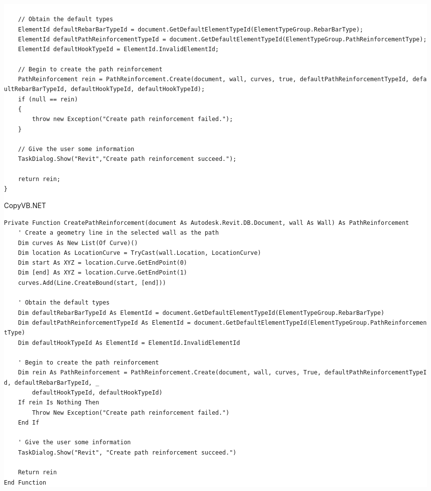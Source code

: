 ```text

    // Obtain the default types
    ElementId defaultRebarBarTypeId = document.GetDefaultElementTypeId(ElementTypeGroup.RebarBarType);
    ElementId defaultPathReinforcementTypeId = document.GetDefaultElementTypeId(ElementTypeGroup.PathReinforcementType);
    ElementId defaultHookTypeId = ElementId.InvalidElementId;

    // Begin to create the path reinforcement
    PathReinforcement rein = PathReinforcement.Create(document, wall, curves, true, defaultPathReinforcementTypeId, defaultRebarBarTypeId, defaultHookTypeId, defaultHookTypeId);
    if (null == rein)
    {
        throw new Exception("Create path reinforcement failed.");
    }

    // Give the user some information
    TaskDialog.Show("Revit","Create path reinforcement succeed.");

    return rein;
}
```

CopyVB.NET
```text
Private Function CreatePathReinforcement(document As Autodesk.Revit.DB.Document, wall As Wall) As PathReinforcement
    ' Create a geometry line in the selected wall as the path
    Dim curves As New List(Of Curve)()
    Dim location As LocationCurve = TryCast(wall.Location, LocationCurve)
    Dim start As XYZ = location.Curve.GetEndPoint(0)
    Dim [end] As XYZ = location.Curve.GetEndPoint(1)
    curves.Add(Line.CreateBound(start, [end]))

    ' Obtain the default types
    Dim defaultRebarBarTypeId As ElementId = document.GetDefaultElementTypeId(ElementTypeGroup.RebarBarType)
    Dim defaultPathReinforcementTypeId As ElementId = document.GetDefaultElementTypeId(ElementTypeGroup.PathReinforcementType)
    Dim defaultHookTypeId As ElementId = ElementId.InvalidElementId

    ' Begin to create the path reinforcement
    Dim rein As PathReinforcement = PathReinforcement.Create(document, wall, curves, True, defaultPathReinforcementTypeId, defaultRebarBarTypeId, _
        defaultHookTypeId, defaultHookTypeId)
    If rein Is Nothing Then
        Throw New Exception("Create path reinforcement failed.")
    End If

    ' Give the user some information
    TaskDialog.Show("Revit", "Create path reinforcement succeed.")

    Return rein
End Function
```
